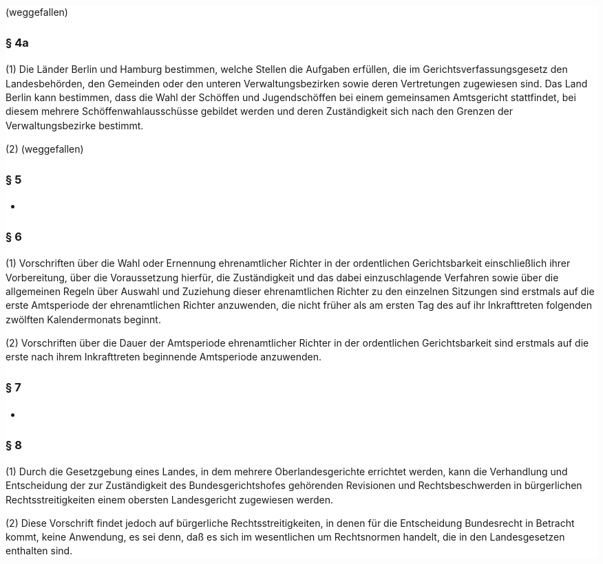 (weggefallen)


### § 4a

(1) Die Länder Berlin und Hamburg bestimmen, welche Stellen die
Aufgaben erfüllen, die im Gerichtsverfassungsgesetz den
Landesbehörden, den Gemeinden oder den unteren Verwaltungsbezirken
sowie deren Vertretungen zugewiesen sind. Das Land Berlin kann
bestimmen, dass die Wahl der Schöffen und Jugendschöffen bei einem
gemeinsamen Amtsgericht stattfindet, bei diesem mehrere
Schöffenwahlausschüsse gebildet werden und deren Zuständigkeit sich
nach den Grenzen der Verwaltungsbezirke bestimmt.

(2) (weggefallen)


### § 5

-


### § 6

(1) Vorschriften über die Wahl oder Ernennung ehrenamtlicher Richter
in der ordentlichen Gerichtsbarkeit einschließlich ihrer Vorbereitung,
über die Voraussetzung hierfür, die Zuständigkeit und das dabei
einzuschlagende Verfahren sowie über die allgemeinen Regeln über
Auswahl und Zuziehung dieser ehrenamtlichen Richter zu den einzelnen
Sitzungen sind erstmals auf die erste Amtsperiode der ehrenamtlichen
Richter anzuwenden, die nicht früher als am ersten Tag des auf ihr
Inkrafttreten folgenden zwölften Kalendermonats beginnt.

(2) Vorschriften über die Dauer der Amtsperiode ehrenamtlicher Richter
in der ordentlichen Gerichtsbarkeit sind erstmals auf die erste nach
ihrem Inkrafttreten beginnende Amtsperiode anzuwenden.


### § 7

-


### § 8

(1) Durch die Gesetzgebung eines Landes, in dem mehrere
Oberlandesgerichte errichtet werden, kann die Verhandlung und
Entscheidung der zur Zuständigkeit des Bundesgerichtshofes gehörenden
Revisionen und Rechtsbeschwerden in bürgerlichen Rechtsstreitigkeiten
einem obersten Landesgericht zugewiesen werden.

(2) Diese Vorschrift findet jedoch auf bürgerliche
Rechtsstreitigkeiten, in denen für die Entscheidung Bundesrecht in
Betracht kommt, keine Anwendung, es sei denn, daß es sich im
wesentlichen um Rechtsnormen handelt, die in den Landesgesetzen
enthalten sind.
